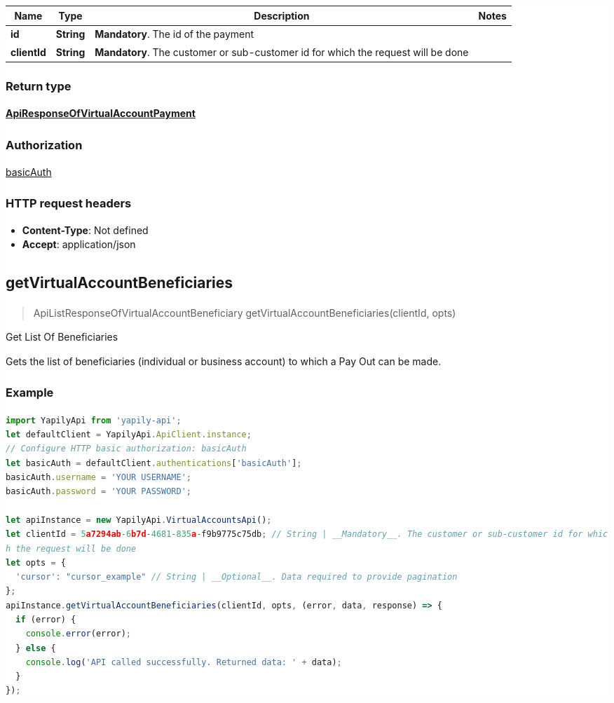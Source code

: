 
Name | Type | Description  | Notes
------------- | ------------- | ------------- | -------------
 **id** | **String**| __Mandatory__. The id of the payment | 
 **clientId** | **String**| __Mandatory__. The customer or sub-customer id for which the request will be done | 

### Return type

[**ApiResponseOfVirtualAccountPayment**](ApiResponseOfVirtualAccountPayment.md)

### Authorization

[basicAuth](../README.md#basicAuth)

### HTTP request headers

- **Content-Type**: Not defined
- **Accept**: application/json


## getVirtualAccountBeneficiaries

> ApiListResponseOfVirtualAccountBeneficiary getVirtualAccountBeneficiaries(clientId, opts)

Get List Of Beneficiaries

Gets the list of beneficiaries (individual or business account) to which a Pay Out can be made.

### Example

```javascript
import YapilyApi from 'yapily-api';
let defaultClient = YapilyApi.ApiClient.instance;
// Configure HTTP basic authorization: basicAuth
let basicAuth = defaultClient.authentications['basicAuth'];
basicAuth.username = 'YOUR USERNAME';
basicAuth.password = 'YOUR PASSWORD';

let apiInstance = new YapilyApi.VirtualAccountsApi();
let clientId = 5a7294ab-6b7d-4681-835a-f9b9775c75db; // String | __Mandatory__. The customer or sub-customer id for which the request will be done
let opts = {
  'cursor': "cursor_example" // String | __Optional__. Data required to provide pagination
};
apiInstance.getVirtualAccountBeneficiaries(clientId, opts, (error, data, response) => {
  if (error) {
    console.error(error);
  } else {
    console.log('API called successfully. Returned data: ' + data);
  }
});
```
